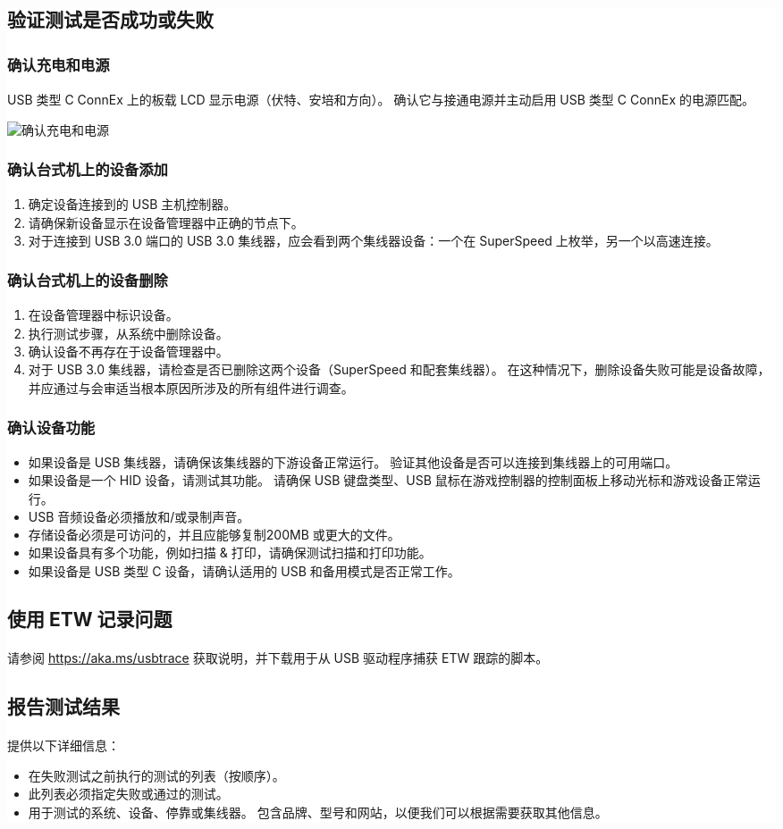 

## <a name="validating-success-or-failure-of-the-tests"></a>验证测试是否成功或失败


### <a name="confirming-charging-and-power"></a>确认充电和电源

USB 类型 C ConnEx 上的板载 LCD 显示电源（伏特、安培和方向）。 确认它与接通电源并主动启用 USB 类型 C ConnEx 的电源匹配。

![确认充电和电源](images/connexc-connect9.png)

### <a name="confirming-device-addition-on-desktops"></a>确认台式机上的设备添加

1.  确定设备连接到的 USB 主机控制器。
2.  请确保新设备显示在设备管理器中正确的节点下。
3.  对于连接到 USB 3.0 端口的 USB 3.0 集线器，应会看到两个集线器设备：一个在 SuperSpeed 上枚举，另一个以高速连接。

### <a name="confirm-device-removal-on-desktops"></a>确认台式机上的设备删除

1.  在设备管理器中标识设备。
2.  执行测试步骤，从系统中删除设备。
3.  确认设备不再存在于设备管理器中。
4.  对于 USB 3.0 集线器，请检查是否已删除这两个设备（SuperSpeed 和配套集线器）。 在这种情况下，删除设备失败可能是设备故障，并应通过与会审适当根本原因所涉及的所有组件进行调查。

### <a name="confirm-device-functionality"></a>确认设备功能

-   如果设备是 USB 集线器，请确保该集线器的下游设备正常运行。 验证其他设备是否可以连接到集线器上的可用端口。
-   如果设备是一个 HID 设备，请测试其功能。 请确保 USB 键盘类型、USB 鼠标在游戏控制器的控制面板上移动光标和游戏设备正常运行。
-   USB 音频设备必须播放和/或录制声音。
-   存储设备必须是可访问的，并且应能够复制200MB 或更大的文件。
-   如果设备具有多个功能，例如扫描 & 打印，请确保测试扫描和打印功能。
-   如果设备是 USB 类型 C 设备，请确认适用的 USB 和备用模式是否正常工作。

## <a name="using-etw-to-log-issues"></a>使用 ETW 记录问题


请参阅 https://aka.ms/usbtrace 获取说明，并下载用于从 USB 驱动程序捕获 ETW 跟踪的脚本。

## <a name="reporting-test-results"></a>报告测试结果


提供以下详细信息：

-   在失败测试之前执行的测试的列表（按顺序）。
-   此列表必须指定失败或通过的测试。
-   用于测试的系统、设备、停靠或集线器。 包含品牌、型号和网站，以便我们可以根据需要获取其他信息。









